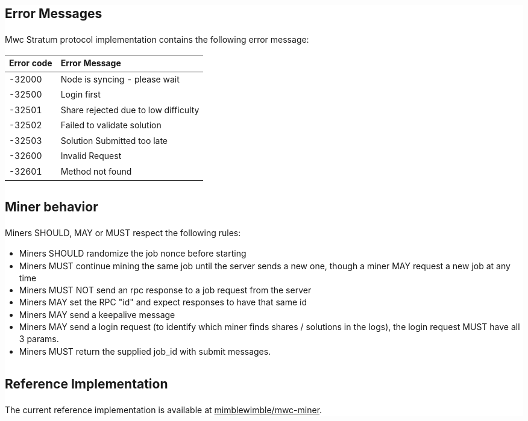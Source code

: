 ## Error Messages

Mwc Stratum protocol implementation contains the following error message:

| Error code  | Error Message                          |
| :---------- | :------------------------------------- |
| -32000      | Node is syncing - please wait          |
| -32500      | Login first                            |
| -32501      | Share rejected due to low difficulty   |
| -32502      | Failed to validate solution            |
| -32503      | Solution Submitted too late            |
| -32600      | Invalid Request                        |
| -32601      | Method not found                       |

## Miner behavior

Miners SHOULD, MAY or MUST respect the following rules:

- Miners SHOULD randomize the job nonce before starting
- Miners MUST continue mining the same job until the server sends a new one, though a miner MAY request a new job at any time
- Miners MUST NOT send an rpc response to a job request from the server
- Miners MAY set the RPC "id" and expect responses to have that same id
- Miners MAY send a keepalive message
- Miners MAY send a login request (to identify which miner finds shares / solutions in the logs), the login request MUST have all 3 params.
- Miners MUST return the supplied job_id with submit messages.

## Reference Implementation

The current reference implementation is available at [mimblewimble/mwc-miner](https://github.com/mimblewimble/mwc-miner/blob/master/src/bin/client.rs).
